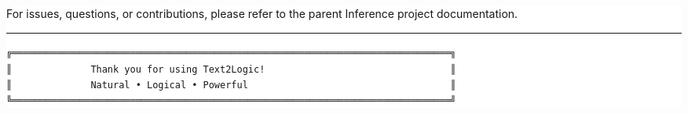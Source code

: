For issues, questions, or contributions, please refer to the parent Inference project documentation.

---

```
╔══════════════════════════════════════════════════════════════════════════════╗
║              Thank you for using Text2Logic!                                 ║
║              Natural • Logical • Powerful                                    ║
╚══════════════════════════════════════════════════════════════════════════════╝
```

